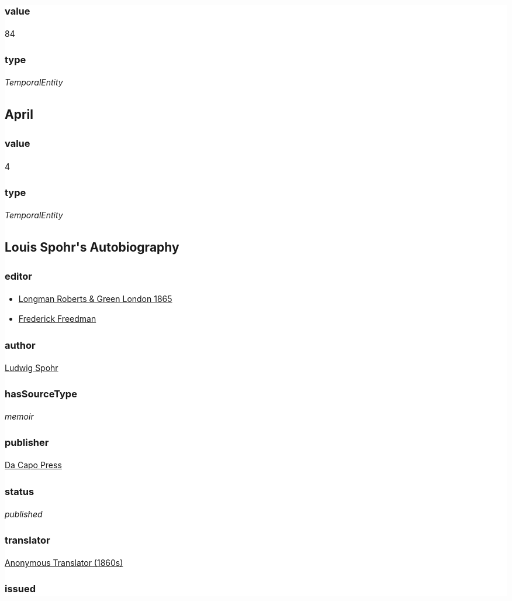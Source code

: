 ### value


84

### type


*TemporalEntity*

## April

### value


4

### type


*TemporalEntity*

## Louis Spohr's Autobiography

### editor

 - [Longman Roberts & Green London 1865](#Longman-Roberts-&-Green-London-1865)

 - [Frederick Freedman](#Frederick-Freedman)

### author


[Ludwig Spohr](#Ludwig-Spohr)

### hasSourceType


*memoir*

### publisher


[Da Capo Press](#Da-Capo-Press)

### status


*published*

### translator


[Anonymous Translator (1860s)](#Anonymous-Translator-(1860s))

### issued

